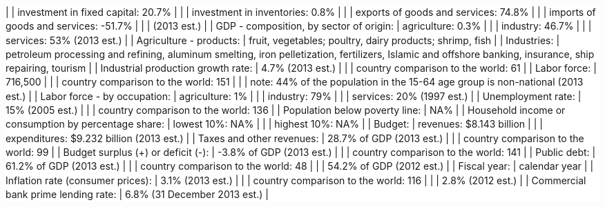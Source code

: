 | | investment in fixed capital: 20.7% |
| | investment in inventories: 0.8% |
| | exports of goods and services: 74.8% |
| | imports of goods and services: -51.7% |
| | (2013 est.) |
| GDP - composition, by sector of origin: | agriculture: 0.3% |
| | industry: 46.7% |
| | services: 53% (2013 est.) |
| Agriculture - products: | fruit, vegetables; poultry, dairy products; shrimp, fish |
| Industries: | petroleum processing and refining, aluminum smelting, iron pelletization, fertilizers, Islamic and offshore banking, insurance, ship repairing, tourism |
| Industrial production growth rate: | 4.7% (2013 est.) |
| | country comparison to the world:   61 |
| Labor force: | 716,500 |
| | country comparison to the world:   151 |
| | note: 44% of the population in the 15-64 age group is non-national (2013 est.) |
| Labor force - by occupation: | agriculture: 1% |
| | industry: 79% |
| | services: 20% (1997 est.) |
| Unemployment rate: | 15% (2005 est.) |
| | country comparison to the world:   136 |
| Population below poverty line: | NA% |
| Household income or consumption by percentage share: | lowest 10%: NA% |
| | highest 10%: NA% |
| Budget: | revenues: $8.143 billion |
| | expenditures: $9.232 billion (2013 est.) |
| Taxes and other revenues: | 28.7% of GDP (2013 est.) |
| | country comparison to the world:   99 |
| Budget surplus (+) or deficit (-): | -3.8% of GDP (2013 est.) |
| | country comparison to the world:   141 |
| Public debt: | 61.2% of GDP (2013 est.) |
| | country comparison to the world:   48 |
| | 54.2% of GDP (2012 est.) |
| Fiscal year: | calendar year |
| Inflation rate (consumer prices): | 3.1% (2013 est.) |
| | country comparison to the world:   116 |
| | 2.8% (2012 est.) |
| Commercial bank prime lending rate: | 6.8% (31 December 2013 est.) |